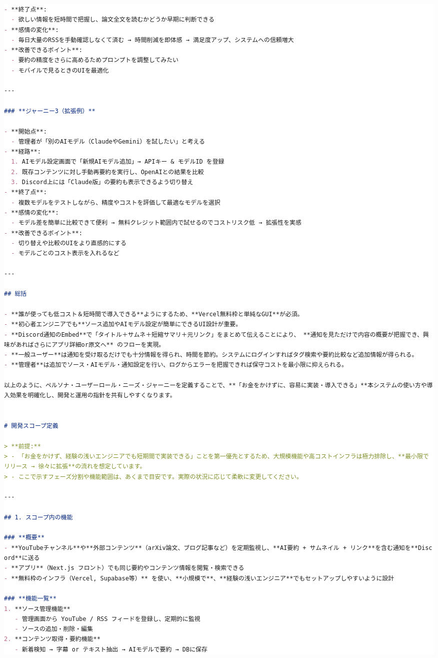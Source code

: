 ```markdown
- **終了点**:
  - 欲しい情報を短時間で把握し、論文全文を読むかどうか早期に判断できる
- **感情の変化**:
  - 毎日大量のRSSを手動確認しなくて済む → 時間削減を即体感 → 満足度アップ、システムへの信頼増大
- **改善できるポイント**:
  - 要約の精度をさらに高めるためプロンプトを調整してみたい
  - モバイルで見るときのUIを最適化

---

### **ジャーニー3（拡張例）**

- **開始点**:
  - 管理者が「別のAIモデル（ClaudeやGemini）を試したい」と考える
- **経路**:
  1. AIモデル設定画面で「新規AIモデル追加」→ APIキー & モデルID を登録
  2. 既存コンテンツに対し手動再要約を実行し、OpenAIとの結果を比較
  3. Discord上には「Claude版」の要約も表示できるよう切り替え
- **終了点**:
  - 複数モデルをテストしながら、精度やコストを評価して最適なモデルを選択
- **感情の変化**:
  - モデル差を簡単に比較できて便利 → 無料クレジット範囲内で試せるのでコストリスク低 → 拡張性を実感
- **改善できるポイント**:
  - 切り替えや比較のUIをより直感的にする
  - モデルごとのコスト表示を入れるなど

---

## 総括

- **誰が使っても低コスト＆短時間で導入できる**ようにするため、**Vercel無料枠と単純なGUI**が必須。
- **初心者エンジニアでも**ソース追加やAIモデル設定が簡単にできるUI設計が重要。
- **Discord通知のEmbed**で「タイトル＋サムネ＋短縮サマリ＋元リンク」をまとめて伝えることにより、 **通知を見ただけで内容の概要が把握でき、興味があればさらにアプリ詳細or原文へ** のフローを実現。
- **一般ユーザー**は通知を受け取るだけでも十分情報を得られ、時間を節約。システムにログインすればタグ検索や要約比較など追加情報が得られる。
- **管理者**は追加でソース・AIモデル・通知設定を行い、ログからエラーを把握できれば保守コストを最小限に抑えられる。

以上のように、ペルソナ・ユーザーロール・ニーズ・ジャーニーを定義することで、**「お金をかけずに、容易に実装・導入できる」**本システムの使い方や導入効果を明確化し、開発と運用の指針を共有しやすくなります。


# 開発スコープ定義

> **前提:**
> - 「お金をかけず、経験の浅いエンジニアでも短期間で実装できる」ことを第一優先とするため、大規模機能や高コストインフラは極力排除し、**最小限でリリース → 徐々に拡張**の流れを想定しています。
> - ここで示すフェーズ分割や機能範囲は、あくまで目安です。実際の状況に応じて柔軟に変更してください。

---

## 1. スコープ内の機能

### **概要**
- **YouTubeチャンネル**や**外部コンテンツ**（arXiv論文、ブログ記事など）を定期監視し、**AI要約 + サムネイル + リンク**を含む通知を**Discord**に送る
- **アプリ**（Next.js フロント）でも同じ要約やコンテンツ情報を閲覧・検索できる
- **無料枠のインフラ（Vercel, Supabase等）** を使い、**小規模で**、**経験の浅いエンジニア**でもセットアップしやすいように設計

### **機能一覧**
1. **ソース管理機能**
   - 管理画面から YouTube / RSS フィードを登録し、定期的に監視
   - ソースの追加・削除・編集
2. **コンテンツ取得・要約機能**
   - 新着検知 → 字幕 or テキスト抽出 → AIモデルで要約 → DBに保存
```